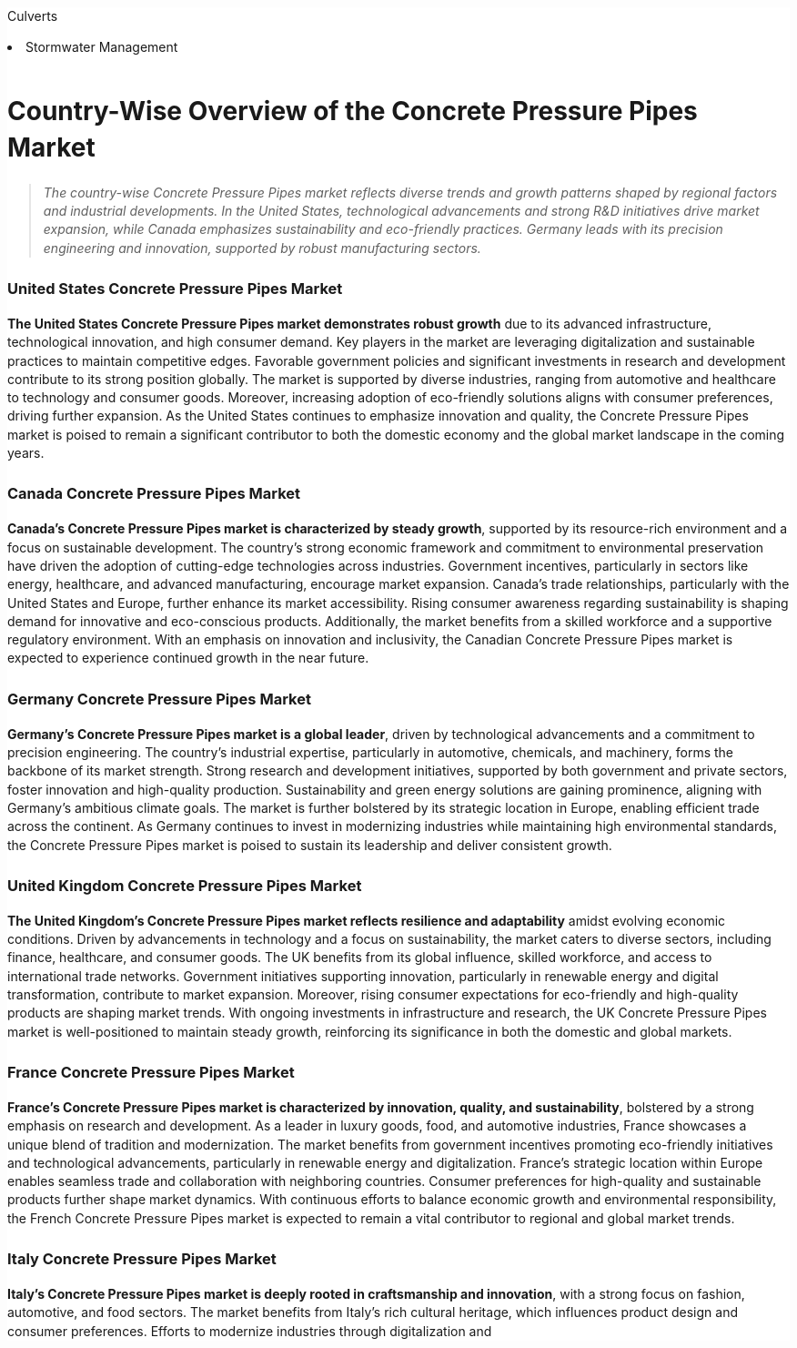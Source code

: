 Culverts</li><li> Stormwater Management</li></ul><h1><span class="">Country-Wise Overview of the Concrete Pressure Pipes Market<br /></span></h1><blockquote><p><em><span class="">The country-wise Concrete Pressure Pipes market reflects diverse trends and growth patterns shaped by regional factors and industrial developments. In the United States, technological advancements and strong R&amp;D initiatives drive market expansion, while Canada emphasizes sustainability and eco-friendly practices. Germany leads with its precision engineering and innovation, supported by robust manufacturing sectors.</span></em></p></blockquote><h3><strong>United States Concrete Pressure Pipes Market</strong></h3><p><strong>The United States Concrete Pressure Pipes market demonstrates robust growth</strong> due to its advanced infrastructure, technological innovation, and high consumer demand. Key players in the market are leveraging digitalization and sustainable practices to maintain competitive edges. Favorable government policies and significant investments in research and development contribute to its strong position globally. The market is supported by diverse industries, ranging from automotive and healthcare to technology and consumer goods. Moreover, increasing adoption of eco-friendly solutions aligns with consumer preferences, driving further expansion. As the United States continues to emphasize innovation and quality, the Concrete Pressure Pipes market is poised to remain a significant contributor to both the domestic economy and the global market landscape in the coming years.</p><h3><strong>Canada Concrete Pressure Pipes Market</strong></h3><p><strong>Canada&rsquo;s Concrete Pressure Pipes market is characterized by steady growth</strong>, supported by its resource-rich environment and a focus on sustainable development. The country&rsquo;s strong economic framework and commitment to environmental preservation have driven the adoption of cutting-edge technologies across industries. Government incentives, particularly in sectors like energy, healthcare, and advanced manufacturing, encourage market expansion. Canada&rsquo;s trade relationships, particularly with the United States and Europe, further enhance its market accessibility. Rising consumer awareness regarding sustainability is shaping demand for innovative and eco-conscious products. Additionally, the market benefits from a skilled workforce and a supportive regulatory environment. With an emphasis on innovation and inclusivity, the Canadian Concrete Pressure Pipes market is expected to experience continued growth in the near future.</p><h3><strong>Germany Concrete Pressure Pipes Market</strong></h3><p><strong>Germany&rsquo;s Concrete Pressure Pipes market is a global leader</strong>, driven by technological advancements and a commitment to precision engineering. The country&rsquo;s industrial expertise, particularly in automotive, chemicals, and machinery, forms the backbone of its market strength. Strong research and development initiatives, supported by both government and private sectors, foster innovation and high-quality production. Sustainability and green energy solutions are gaining prominence, aligning with Germany&rsquo;s ambitious climate goals. The market is further bolstered by its strategic location in Europe, enabling efficient trade across the continent. As Germany continues to invest in modernizing industries while maintaining high environmental standards, the Concrete Pressure Pipes market is poised to sustain its leadership and deliver consistent growth.</p><h3><strong>United Kingdom Concrete Pressure Pipes Market</strong></h3><p><strong>The United Kingdom&rsquo;s Concrete Pressure Pipes market reflects resilience and adaptability</strong> amidst evolving economic conditions. Driven by advancements in technology and a focus on sustainability, the market caters to diverse sectors, including finance, healthcare, and consumer goods. The UK benefits from its global influence, skilled workforce, and access to international trade networks. Government initiatives supporting innovation, particularly in renewable energy and digital transformation, contribute to market expansion. Moreover, rising consumer expectations for eco-friendly and high-quality products are shaping market trends. With ongoing investments in infrastructure and research, the UK Concrete Pressure Pipes market is well-positioned to maintain steady growth, reinforcing its significance in both the domestic and global markets.</p><h3><strong>France Concrete Pressure Pipes Market</strong></h3><p><strong>France&rsquo;s Concrete Pressure Pipes market is characterized by innovation, quality, and sustainability</strong>, bolstered by a strong emphasis on research and development. As a leader in luxury goods, food, and automotive industries, France showcases a unique blend of tradition and modernization. The market benefits from government incentives promoting eco-friendly initiatives and technological advancements, particularly in renewable energy and digitalization. France&rsquo;s strategic location within Europe enables seamless trade and collaboration with neighboring countries. Consumer preferences for high-quality and sustainable products further shape market dynamics. With continuous efforts to balance economic growth and environmental responsibility, the French Concrete Pressure Pipes market is expected to remain a vital contributor to regional and global market trends.</p><h3><strong>Italy Concrete Pressure Pipes Market</strong></h3><p><strong>Italy&rsquo;s Concrete Pressure Pipes market is deeply rooted in craftsmanship and innovation</strong>, with a strong focus on fashion, automotive, and food sectors. The market benefits from Italy&rsquo;s rich cultural heritage, which influences product design and consumer preferences. Efforts to modernize industries through digitalization and
